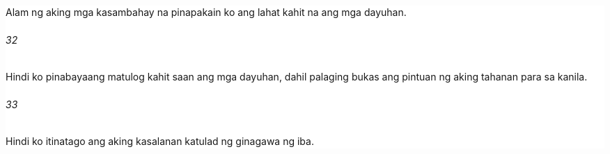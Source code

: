 





Alam ng aking mga kasambahay na pinapakain ko ang lahat kahit na ang mga dayuhan. 





















###### 32 










Hindi ko pinabayaang matulog kahit saan ang mga dayuhan, dahil palaging bukas ang pintuan ng aking tahanan para sa kanila. 





















###### 33 










Hindi ko itinatago ang aking kasalanan katulad ng ginagawa ng iba. 












